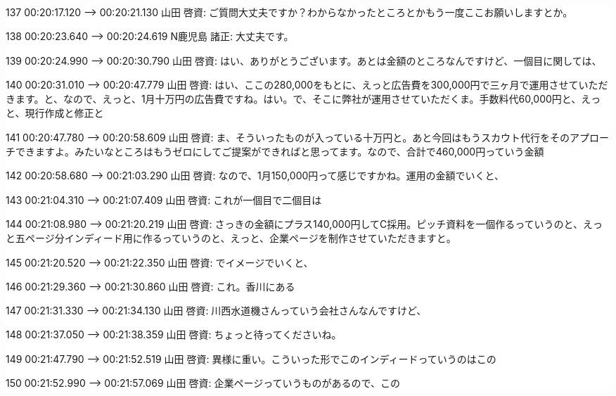 137
00:20:17.120 --> 00:20:21.130
山田 啓資: ご質問大丈夫ですか？わからなかったところとかもう一度ここお願いしますとか。

138
00:20:23.640 --> 00:20:24.619
N鹿児島 諸正: 大丈夫です。

139
00:20:24.990 --> 00:20:30.790
山田 啓資: はい、ありがとうございます。あとは金額のところなんですけど、一個目に関しては、

140
00:20:31.010 --> 00:20:47.779
山田 啓資: はい、ここの280,000をもとに、えっと広告費を300,000円で三ヶ月で運用させていただきます。と、なので、えっと、1月十万円の広告費ですね。はい。で、そこに弊社が運用させていただくま。手数料代60,000円と、えっと、現行作成と修正と

141
00:20:47.780 --> 00:20:58.609
山田 啓資: ま、そういったものが入っている十万円と。あと今回はもうスカウト代行をそのアプローチできますよ。みたいなところはもうゼロにしてご提案ができればと思ってます。なので、合計で460,000円っていう金額

142
00:20:58.680 --> 00:21:03.290
山田 啓資: なので、1月150,000円って感じですかね。運用の金額でいくと、

143
00:21:04.310 --> 00:21:07.409
山田 啓資: これが一個目で二個目は

144
00:21:08.980 --> 00:21:20.219
山田 啓資: さっきの金額にプラス140,000円してC採用。ピッチ資料を一個作るっていうのと、えっと五ページ分インディード用に作るっていうのと、えっと、企業ページを制作させていただきますと。

145
00:21:20.520 --> 00:21:22.350
山田 啓資: でイメージでいくと、

146
00:21:29.360 --> 00:21:30.860
山田 啓資: これ。香川にある

147
00:21:31.330 --> 00:21:34.130
山田 啓資: 川西水道機さんっていう会社さんなんですけど、

148
00:21:37.050 --> 00:21:38.359
山田 啓資: ちょっと待ってくださいね。

149
00:21:47.790 --> 00:21:52.519
山田 啓資: 異様に重い。こういった形でこのインディードっていうのはこの

150
00:21:52.990 --> 00:21:57.069
山田 啓資: 企業ページっていうものがあるので、この
